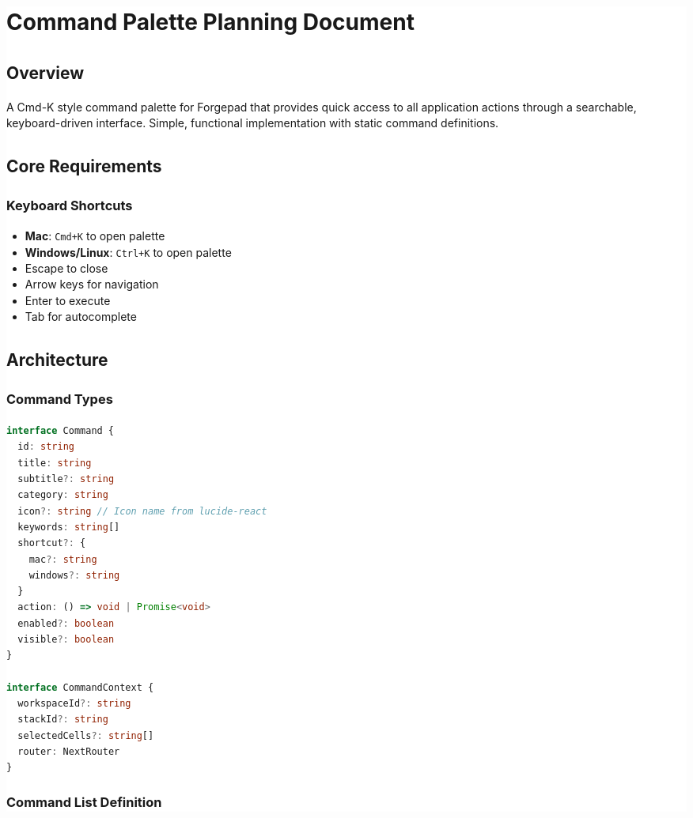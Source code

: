 # Command Palette Planning Document

## Overview

A Cmd-K style command palette for Forgepad that provides quick access to all application actions through a searchable, keyboard-driven interface. Simple, functional implementation with static command definitions.

## Core Requirements

### Keyboard Shortcuts
- **Mac**: `Cmd+K` to open palette
- **Windows/Linux**: `Ctrl+K` to open palette
- Escape to close
- Arrow keys for navigation
- Enter to execute
- Tab for autocomplete

## Architecture

### Command Types

```typescript
interface Command {
  id: string
  title: string
  subtitle?: string
  category: string
  icon?: string // Icon name from lucide-react
  keywords: string[]
  shortcut?: {
    mac?: string
    windows?: string
  }
  action: () => void | Promise<void>
  enabled?: boolean
  visible?: boolean
}

interface CommandContext {
  workspaceId?: string
  stackId?: string
  selectedCells?: string[]
  router: NextRouter
}
```

### Command List Definition
